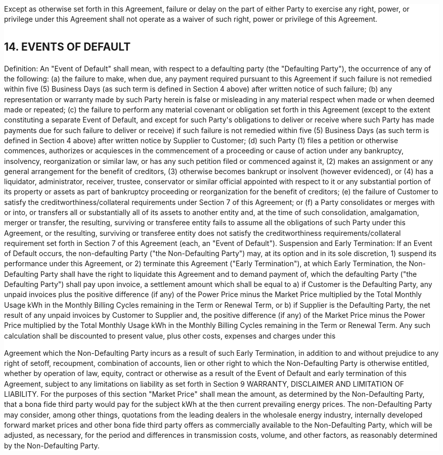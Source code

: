 Except as otherwise set forth in this Agreement, failure or delay on the part of either Party to exercise any right, power, or privilege under this Agreement shall not operate as a waiver of such right, power or privilege of this Agreement.

## 14. EVENTS OF DEFAULT

Definition: An "Event of Default" shall mean, with respect to a defaulting party (the "Defaulting Party"), the occurrence of
any of the following: (a) the failure to make, when due, any payment required pursuant to this Agreement if such failure is not remedied within five (5) Business Days (as such term is defined in Section 4 above) after written notice of such failure; (b) any representation or warranty made by such Party herein is false or misleading in any material respect when made or when deemed made or repeated; (c) the failure to perform any material covenant or obligation set forth in this Agreement (except to the extent constituting a separate Event of Default, and except for such Party's obligations to deliver or receive where such Party has made payments due for such failure to deliver or receive) if such failure is not remedied within five (5) Business Days (as such term is defined in Section 4 above) after written notice by Supplier to Customer; (d) such Party (1) files a petition or otherwise commences, authorizes or acquiesces in the commencement of a proceeding or cause of action under any bankruptcy, insolvency, reorganization or similar law, or has any such petition filed or commenced against it, (2) makes an assignment or any general arrangement for the benefit of creditors, (3) otherwise becomes bankrupt or insolvent (however evidenced), or (4) has a liquidator, administrator, receiver, trustee, conservator or similar official appointed with respect to it or any substantial portion of its property or assets as part of bankruptcy proceeding or reorganization for the benefit of creditors; (e) the failure of Customer to satisfy the creditworthiness/collateral requirements under Section 7 of this Agreement; or (f) a Party consolidates or merges with or into, or transfers all or substantially all of its assets to another entity and, at the time of such consolidation, amalgamation, merger or transfer, the resulting, surviving or transferee entity fails to assume all the obligations of such Party under this Agreement, or the resulting, surviving or transferee entity does not satisfy the creditworthiness requirements/collateral requirement set forth in Section 7 of this Agreement (each, an "Event of Default").
Suspension and Early Termination: If an Event of Default occurs, the non-defaulting Party ("the Non-Defaulting Party") may, at its option and in its sole discretion, 1) suspend its performance under this Agreement, or 2) terminate this Agreement ("Early Termination"), at which Early Termination, the Non-Defaulting Party shall have the right to liquidate this Agreement and to demand payment of, which the defaulting Party ("the Defaulting Party") shall pay upon invoice, a settlement amount which shall be equal to a) if Customer is the Defaulting Party, any unpaid invoices plus the positive difference (if any) of the Power Price minus the Market Price multiplied by the Total Monthly Usage kWh in the Monthly Billing Cycles remaining in the Term or Renewal Term, or b) if Supplier is the Defaulting Party, the net result of any unpaid invoices by Customer to Supplier and, the positive difference (if any) of the Market Price minus the Power Price multiplied by the Total Monthly Usage kWh in the Monthly Billing Cycles remaining in the Term or Renewal Term. Any such calculation shall be discounted to present value, plus other costs, expenses and charges under this

Agreement which the Non-Defaulting Party incurs as a result of such Early Termination, in addition to and without prejudice to any right of setoff, recoupment, combination of accounts, lien or other right to which the Non-Defaulting Party is otherwise entitled, whether by operation of law, equity, contract or otherwise as a result of the Event of Default and early termination of this Agreement, subject to any limitations on liability as set forth in Section 9 WARRANTY, DISCLAIMER AND LIMITATION OF LIABILITY. For the purposes of this section "Market Price" shall mean the amount, as determined by the Non-Defaulting Party, that a bona fide third party would pay for the subject kWh at the then current prevailing energy prices. The non-Defaulting Party may consider, among other things, quotations from the leading dealers in the wholesale energy industry, internally developed forward market prices and other bona fide third party offers as commercially available to the Non-Defaulting Party, which will be adjusted, as necessary, for the period and differences in transmission costs, volume, and other factors, as reasonably determined by the Non-Defaulting Party.
